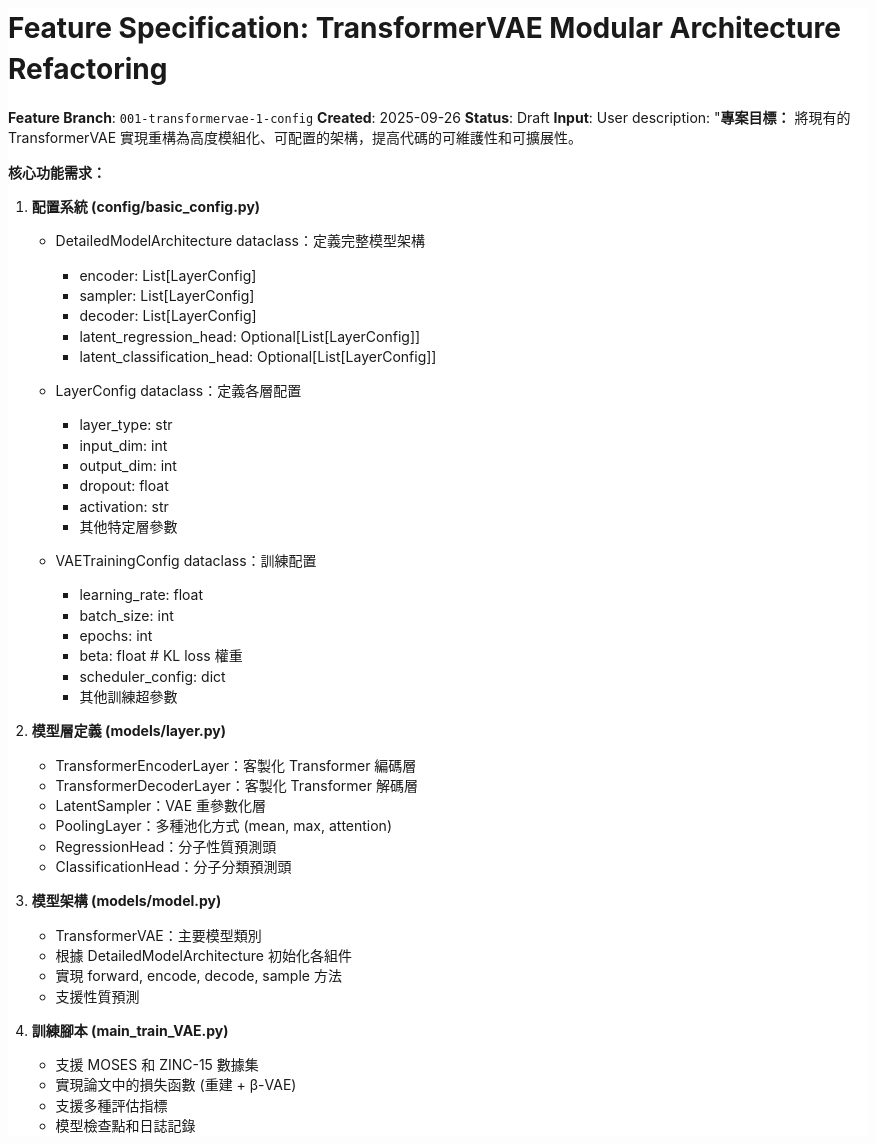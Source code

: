 # Feature Specification: TransformerVAE Modular Architecture Refactoring

**Feature Branch**: `001-transformervae-1-config`
**Created**: 2025-09-26
**Status**: Draft
**Input**: User description: "**專案目標：**
將現有的 TransformerVAE 實現重構為高度模組化、可配置的架構，提高代碼的可維護性和可擴展性。

**核心功能需求：**

1. **配置系統 (config/basic_config.py)**
   - DetailedModelArchitecture dataclass：定義完整模型架構
     - encoder: List[LayerConfig]
     - sampler: List[LayerConfig]
     - decoder: List[LayerConfig]
     - latent_regression_head: Optional[List[LayerConfig]]
     - latent_classification_head: Optional[List[LayerConfig]]

   - LayerConfig dataclass：定義各層配置
     - layer_type: str
     - input_dim: int
     - output_dim: int
     - dropout: float
     - activation: str
     - 其他特定層參數

   - VAETrainingConfig dataclass：訓練配置
     - learning_rate: float
     - batch_size: int
     - epochs: int
     - beta: float  # KL loss 權重
     - scheduler_config: dict
     - 其他訓練超參數

2. **模型層定義 (models/layer.py)**
   - TransformerEncoderLayer：客製化 Transformer 編碼層
   - TransformerDecoderLayer：客製化 Transformer 解碼層
   - LatentSampler：VAE 重參數化層
   - PoolingLayer：多種池化方式 (mean, max, attention)
   - RegressionHead：分子性質預測頭
   - ClassificationHead：分子分類預測頭

3. **模型架構 (models/model.py)**
   - TransformerVAE：主要模型類別
   - 根據 DetailedModelArchitecture 初始化各組件
   - 實現 forward, encode, decode, sample 方法
   - 支援性質預測

4. **訓練腳本 (main_train_VAE.py)**
   - 支援 MOSES 和 ZINC-15 數據集
   - 實現論文中的損失函數 (重建 + β-VAE)
   - 支援多種評估指標
   - 模型檢查點和日誌記錄
